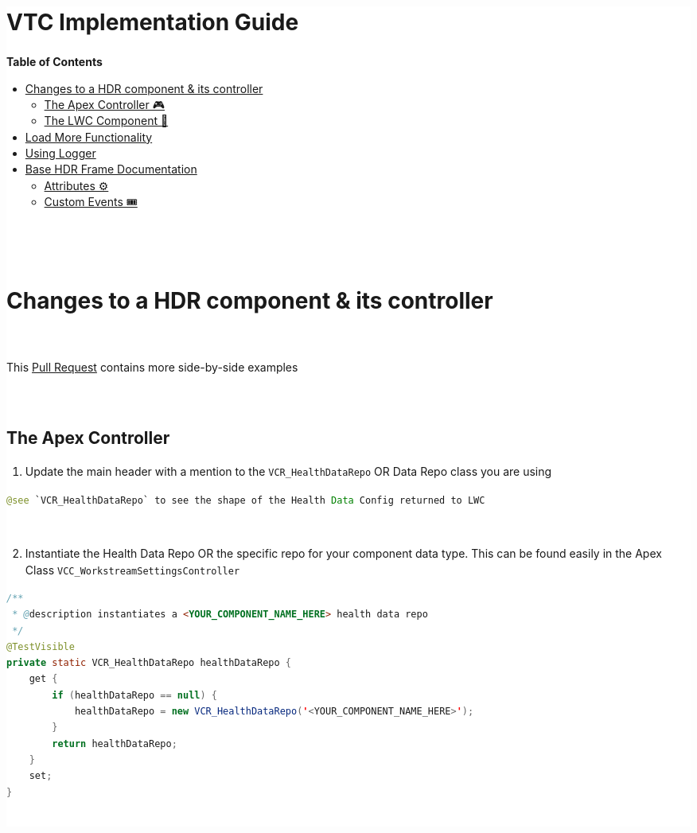 # VTC Implementation Guide

__Table of Contents__
- [Changes to a HDR component & its controller](#changes-to-a-hdr-component--its-controller)
	- [The Apex Controller 🎮](#the-apex-controller)
	- [The LWC Component 🧩](#the-lwc-component)
- [Load More Functionality](#load-more-functionality)
- [Using Logger](#using-logger)
- [Base HDR Frame Documentation](#base-hdr-frame-documentation)
	- [Attributes ⚙️](#attributes)
	- [Custom Events 🎟️](#custom-events)

<br><br>

# Changes to a HDR component & its controller

<br>

This [Pull Request](https://github.com/department-of-veterans-affairs/va-teams/pull/3498) contains more side-by-side examples

<br>

## The Apex Controller

1. Update the main header with a mention to the `VCR_HealthDataRepo` OR Data Repo class you are using
``` java
@see `VCR_HealthDataRepo` to see the shape of the Health Data Config returned to LWC
```

<br>

2. Instantiate the Health Data Repo OR the specific repo for your component data type. This can be found easily in the Apex Class `VCC_WorkstreamSettingsController`
``` java
/**
 * @description instantiates a <YOUR_COMPONENT_NAME_HERE> health data repo
 */
@TestVisible
private static VCR_HealthDataRepo healthDataRepo {
	get {
		if (healthDataRepo == null) {
			healthDataRepo = new VCR_HealthDataRepo('<YOUR_COMPONENT_NAME_HERE>');
		}
		return healthDataRepo;
	}
	set;
}
```

<br>

